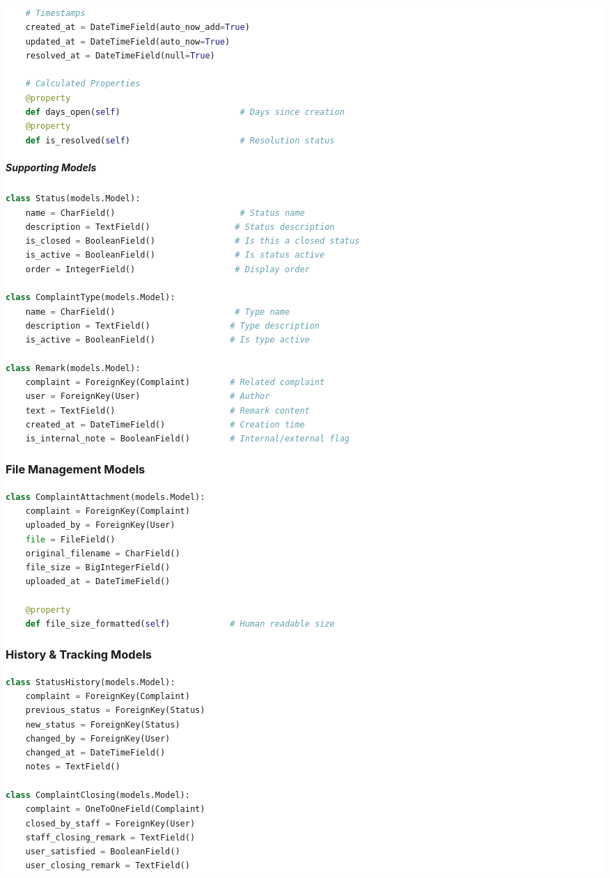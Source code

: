 ```python
    # Timestamps
    created_at = DateTimeField(auto_now_add=True)
    updated_at = DateTimeField(auto_now=True)
    resolved_at = DateTimeField(null=True)
    
    # Calculated Properties
    @property
    def days_open(self)                        # Days since creation
    @property
    def is_resolved(self)                      # Resolution status
```

##### Supporting Models
```python
class Status(models.Model):
    name = CharField()                         # Status name
    description = TextField()                 # Status description
    is_closed = BooleanField()                # Is this a closed status
    is_active = BooleanField()                # Is status active
    order = IntegerField()                    # Display order

class ComplaintType(models.Model):
    name = CharField()                        # Type name
    description = TextField()                # Type description
    is_active = BooleanField()               # Is type active
    
class Remark(models.Model):
    complaint = ForeignKey(Complaint)        # Related complaint
    user = ForeignKey(User)                  # Author
    text = TextField()                       # Remark content
    created_at = DateTimeField()             # Creation time
    is_internal_note = BooleanField()        # Internal/external flag
```

### File Management Models
```python
class ComplaintAttachment(models.Model):
    complaint = ForeignKey(Complaint)
    uploaded_by = ForeignKey(User)
    file = FileField()
    original_filename = CharField()
    file_size = BigIntegerField()
    uploaded_at = DateTimeField()
    
    @property
    def file_size_formatted(self)            # Human readable size
```

### History & Tracking Models
```python
class StatusHistory(models.Model):
    complaint = ForeignKey(Complaint)
    previous_status = ForeignKey(Status)
    new_status = ForeignKey(Status)
    changed_by = ForeignKey(User)
    changed_at = DateTimeField()
    notes = TextField()

class ComplaintClosing(models.Model):
    complaint = OneToOneField(Complaint)
    closed_by_staff = ForeignKey(User)
    staff_closing_remark = TextField()
    user_satisfied = BooleanField()
    user_closing_remark = TextField()
```